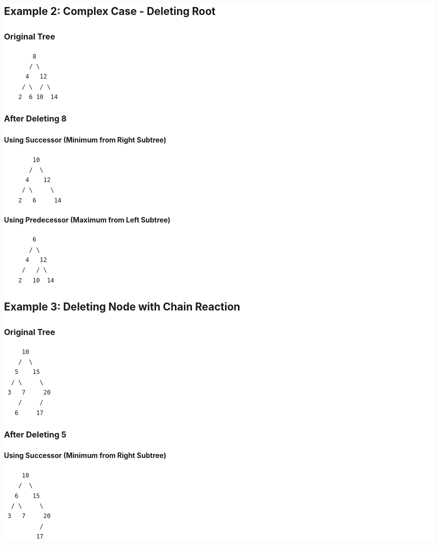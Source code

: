## Example 2: Complex Case - Deleting Root
### Original Tree
```
        8
       / \
      4   12
     / \  / \
    2  6 10  14
```

### After Deleting 8

#### Using Successor (Minimum from Right Subtree)
```
        10
       /  \
      4    12
     / \     \
    2   6     14
```

#### Using Predecessor (Maximum from Left Subtree)
```
        6
       / \
      4   12
     /   / \
    2   10  14
```

## Example 3: Deleting Node with Chain Reaction
### Original Tree
```
     10
    /  \
   5    15
  / \     \
 3   7     20
    /     /
   6     17
```

### After Deleting 5

#### Using Successor (Minimum from Right Subtree)
```
     10
    /  \
   6    15
  / \     \
 3   7     20
          /
         17
```
